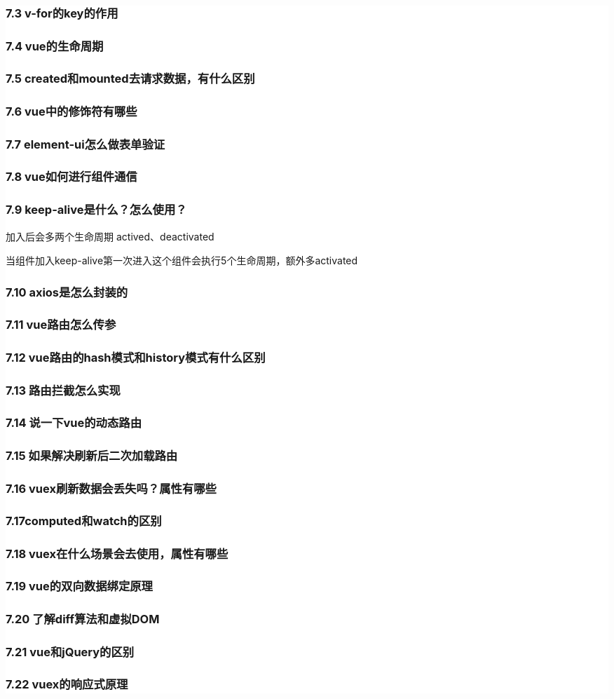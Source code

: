 

### 7.3 v-for的key的作用

### 7.4 vue的生命周期

### 7.5 created和mounted去请求数据，有什么区别

### 7.6 vue中的修饰符有哪些

### 7.7 element-ui怎么做表单验证

### 7.8 vue如何进行组件通信



### 7.9 keep-alive是什么？怎么使用？

加入后会多两个生命周期 actived、deactivated

当组件加入keep-alive第一次进入这个组件会执行5个生命周期，额外多activated

### 7.10 axios是怎么封装的

### 7.11 vue路由怎么传参

### 7.12 vue路由的hash模式和history模式有什么区别



### 7.13 路由拦截怎么实现

### 7.14 说一下vue的动态路由

### 7.15 如果解决刷新后二次加载路由

### 7.16 vuex刷新数据会丢失吗？属性有哪些

### 7.17computed和watch的区别

### 7.18 vuex在什么场景会去使用，属性有哪些

### 7.19 vue的双向数据绑定原理

### 7.20 了解diff算法和虚拟DOM

### 7.21 vue和jQuery的区别

### 7.22 vuex的响应式原理
